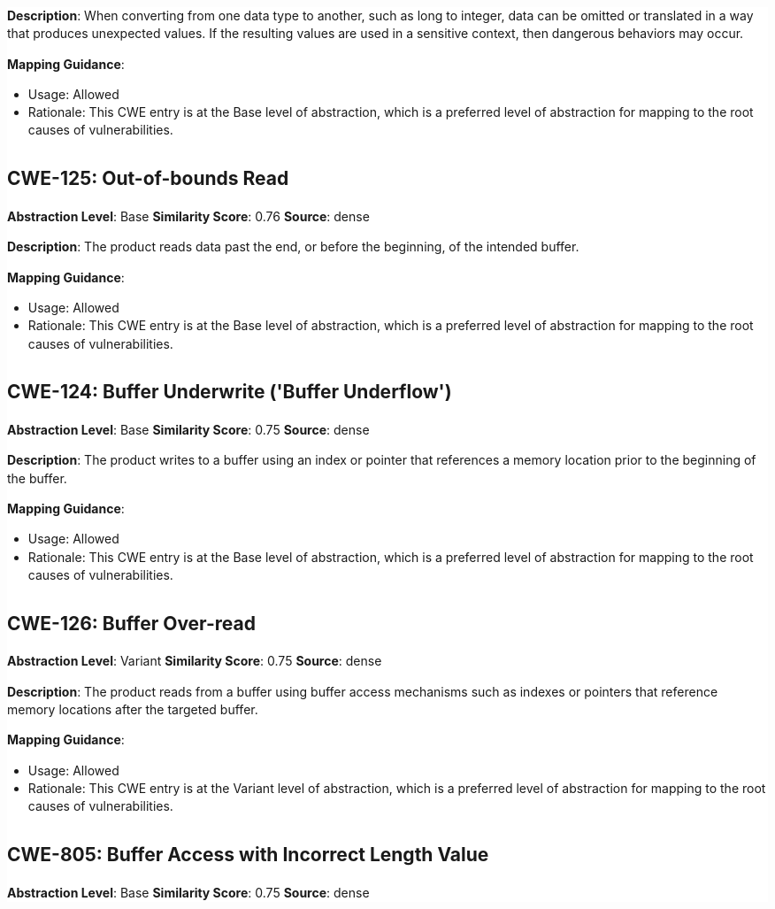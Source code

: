 **Description**:
When converting from one data type to another, such as long to integer, data can be omitted or translated in a way that produces unexpected values. If the resulting values are used in a sensitive context, then dangerous behaviors may occur.

**Mapping Guidance**:
- Usage: Allowed
- Rationale: This CWE entry is at the Base level of abstraction, which is a preferred level of abstraction for mapping to the root causes of vulnerabilities.

## CWE-125: Out-of-bounds Read
**Abstraction Level**: Base
**Similarity Score**: 0.76
**Source**: dense

**Description**:
The product reads data past the end, or before the beginning, of the intended buffer.

**Mapping Guidance**:
- Usage: Allowed
- Rationale: This CWE entry is at the Base level of abstraction, which is a preferred level of abstraction for mapping to the root causes of vulnerabilities.

## CWE-124: Buffer Underwrite ('Buffer Underflow')
**Abstraction Level**: Base
**Similarity Score**: 0.75
**Source**: dense

**Description**:
The product writes to a buffer using an index or pointer that references a memory location prior to the beginning of the buffer.

**Mapping Guidance**:
- Usage: Allowed
- Rationale: This CWE entry is at the Base level of abstraction, which is a preferred level of abstraction for mapping to the root causes of vulnerabilities.

## CWE-126: Buffer Over-read
**Abstraction Level**: Variant
**Similarity Score**: 0.75
**Source**: dense

**Description**:
The product reads from a buffer using buffer access mechanisms such as indexes or pointers that reference memory locations after the targeted buffer.

**Mapping Guidance**:
- Usage: Allowed
- Rationale: This CWE entry is at the Variant level of abstraction, which is a preferred level of abstraction for mapping to the root causes of vulnerabilities.

## CWE-805: Buffer Access with Incorrect Length Value
**Abstraction Level**: Base
**Similarity Score**: 0.75
**Source**: dense
